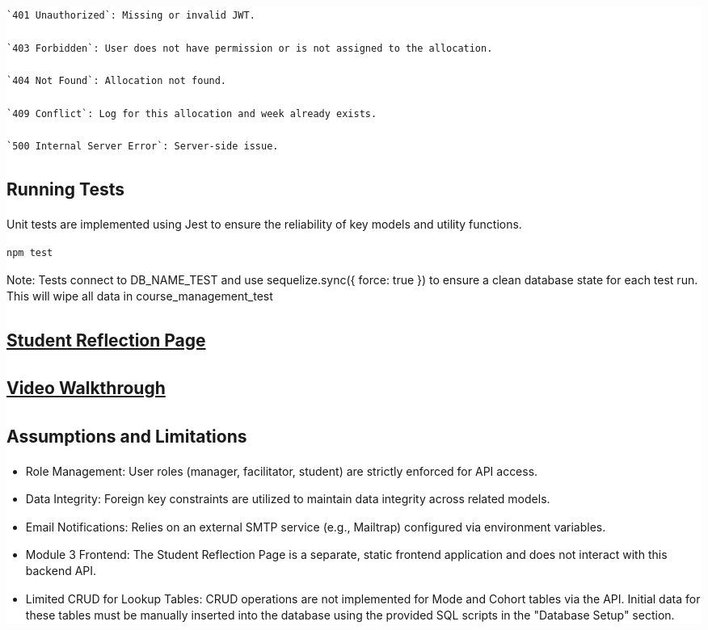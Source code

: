     `401 Unauthorized`: Missing or invalid JWT.

    `403 Forbidden`: User does not have permission or is not assigned to the allocation.

    `404 Not Found`: Allocation not found.

    `409 Conflict`: Log for this allocation and week already exists.

    `500 Internal Server Error`: Server-side issue.


## Running Tests
Unit tests are implemented using Jest to ensure the reliability of key models and utility functions.

```bash
npm test
```
Note: Tests connect to DB_NAME_TEST and use sequelize.sync({ force: true }) to ensure a clean database state for each test run. This will wipe all data in course_management_test

## [Student Reflection Page](https://studentreflection.netlify.app/)

## [Video Walkthrough]()

## Assumptions and Limitations
* Role Management: User roles (manager, facilitator, student) are strictly enforced for API access.

* Data Integrity: Foreign key constraints are utilized to maintain data integrity across related models.

* Email Notifications: Relies on an external SMTP service (e.g., Mailtrap) configured via environment variables.

* Module 3 Frontend: The Student Reflection Page is a separate, static frontend application and does not interact with this backend API.

* Limited CRUD for Lookup Tables: CRUD operations are not implemented for Mode and Cohort tables via the API. Initial data for these tables must be manually inserted into the database using the provided SQL scripts in the "Database Setup" section.










